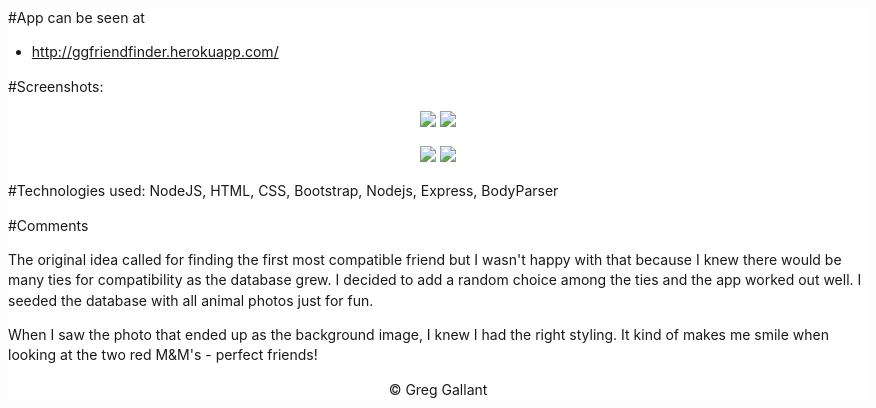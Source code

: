 #App can be seen at
- http://ggfriendfinder.herokuapp.com/

#Screenshots:
<p align="center">
<span>
<img src="https://github.com/gsgallant/screenshots/blob/master/friendfinder/Screen%20Shot%202016-06-03%20at%2010.15.26%20PM.png" width="48%" height="auto"/>
<img src="https://github.com/gsgallant/screenshots/blob/master/friendfinder/Screen%20Shot%202016-06-03%20at%2010.16.52%20PM.png" width="48%" height="auto"/>
</span>
</p>

<p align="center">
<span>
<img src="https://github.com/gsgallant/screenshots/blob/master/friendfinder/Screen%20Shot%202016-06-03%20at%2010.17.33%20PM.png" width="48%" height="auto"/>
<img src="https://github.com/gsgallant/screenshots/blob/master/friendfinder/Screen%20Shot%202016-06-03%20at%2010.17.44%20PM.png" width="48%" height="auto"/>
</span>
</p>
#Technologies used:
NodeJS, HTML, CSS, Bootstrap, Nodejs, Express, BodyParser


#Comments

The original idea called for finding the first most compatible friend but I wasn't happy with that because I knew there would be many ties for compatibility as the database grew.  I decided to add a random choice among the ties and the app worked out well.  I seeded the database with all animal photos just for fun.

When I saw the photo that ended up as the background image, I knew I had the right styling.  It kind of makes me smile when looking at the two red M&M's - perfect friends!

<p align="center">
&copy; Greg Gallant
</p>


